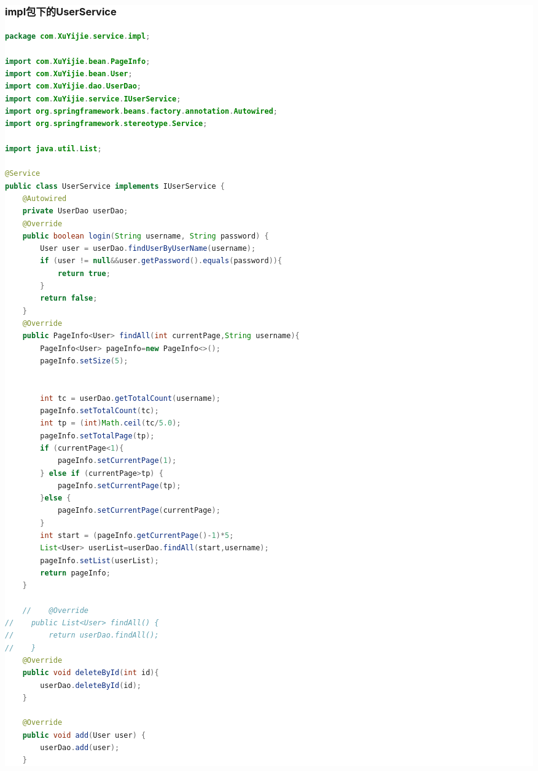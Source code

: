### impl包下的UserService

```java
package com.XuYijie.service.impl;

import com.XuYijie.bean.PageInfo;
import com.XuYijie.bean.User;
import com.XuYijie.dao.UserDao;
import com.XuYijie.service.IUserService;
import org.springframework.beans.factory.annotation.Autowired;
import org.springframework.stereotype.Service;

import java.util.List;

@Service
public class UserService implements IUserService {
    @Autowired
    private UserDao userDao;
    @Override
    public boolean login(String username, String password) {
        User user = userDao.findUserByUserName(username);
        if (user != null&&user.getPassword().equals(password)){
            return true;
        }
        return false;
    }
    @Override
    public PageInfo<User> findAll(int currentPage,String username){
        PageInfo<User> pageInfo=new PageInfo<>();
        pageInfo.setSize(5);


        int tc = userDao.getTotalCount(username);
        pageInfo.setTotalCount(tc);
        int tp = (int)Math.ceil(tc/5.0);
        pageInfo.setTotalPage(tp);
        if (currentPage<1){
            pageInfo.setCurrentPage(1);
        } else if (currentPage>tp) {
            pageInfo.setCurrentPage(tp);
        }else {
            pageInfo.setCurrentPage(currentPage);
        }
        int start = (pageInfo.getCurrentPage()-1)*5;
        List<User> userList=userDao.findAll(start,username);
        pageInfo.setList(userList);
        return pageInfo;
    }

    //    @Override
//    public List<User> findAll() {
//        return userDao.findAll();
//    }
    @Override
    public void deleteById(int id){
        userDao.deleteById(id);
    }

    @Override
    public void add(User user) {
        userDao.add(user);
    }

```